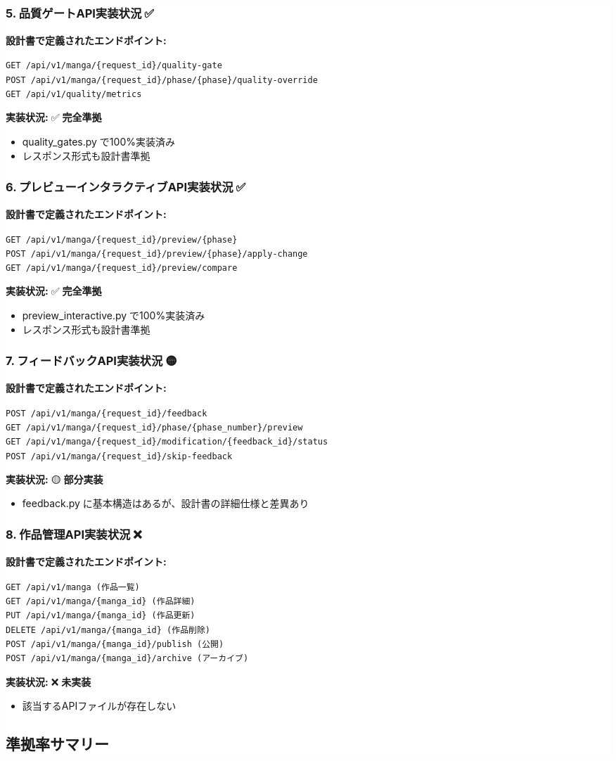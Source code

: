 ### 5. 品質ゲートAPI実装状況 ✅

**設計書で定義されたエンドポイント:**
```
GET /api/v1/manga/{request_id}/quality-gate
POST /api/v1/manga/{request_id}/phase/{phase}/quality-override  
GET /api/v1/quality/metrics
```

**実装状況:** ✅ **完全準拠**
- quality_gates.py で100%実装済み
- レスポンス形式も設計書準拠

### 6. プレビューインタラクティブAPI実装状況 ✅

**設計書で定義されたエンドポイント:**
```
GET /api/v1/manga/{request_id}/preview/{phase}
POST /api/v1/manga/{request_id}/preview/{phase}/apply-change
GET /api/v1/manga/{request_id}/preview/compare
```

**実装状況:** ✅ **完全準拠**
- preview_interactive.py で100%実装済み
- レスポンス形式も設計書準拠

### 7. フィードバックAPI実装状況 🟡

**設計書で定義されたエンドポイント:**
```
POST /api/v1/manga/{request_id}/feedback
GET /api/v1/manga/{request_id}/phase/{phase_number}/preview
GET /api/v1/manga/{request_id}/modification/{feedback_id}/status
POST /api/v1/manga/{request_id}/skip-feedback
```

**実装状況:** 🟡 **部分実装**
- feedback.py に基本構造はあるが、設計書の詳細仕様と差異あり

### 8. 作品管理API実装状況 ❌

**設計書で定義されたエンドポイント:**
```
GET /api/v1/manga (作品一覧)
GET /api/v1/manga/{manga_id} (作品詳細)
PUT /api/v1/manga/{manga_id} (作品更新)
DELETE /api/v1/manga/{manga_id} (作品削除)
POST /api/v1/manga/{manga_id}/publish (公開)
POST /api/v1/manga/{manga_id}/archive (アーカイブ)
```

**実装状況:** ❌ **未実装**
- 該当するAPIファイルが存在しない

## 準拠率サマリー
